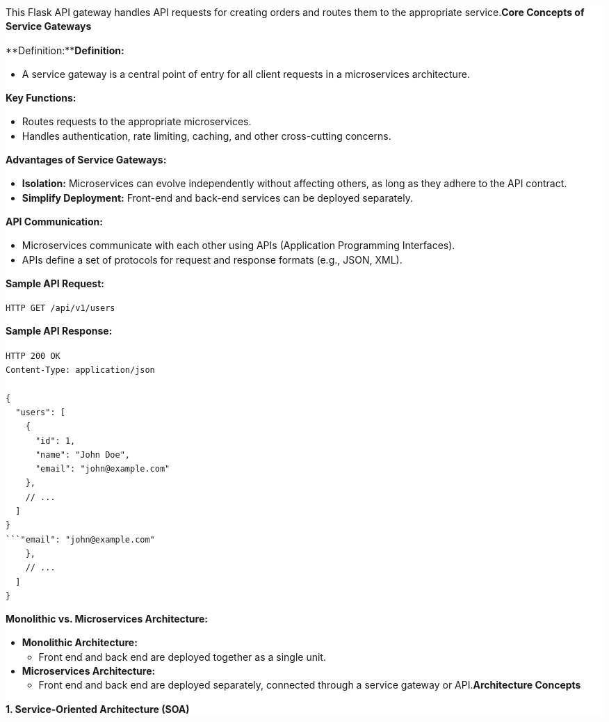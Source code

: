 This Flask API gateway handles API requests for creating orders and routes them to the appropriate service.**Core Concepts of Service Gateways**

**Definition:****Definition:**
- A service gateway is a central point of entry for all client requests in a microservices architecture.

**Key Functions:**
- Routes requests to the appropriate microservices.
- Handles authentication, rate limiting, caching, and other cross-cutting concerns.

**Advantages of Service Gateways:**
- **Isolation:** Microservices can evolve independently without affecting others, as long as they adhere to the API contract.
- **Simplify Deployment:** Front-end and back-end services can be deployed separately.

**API Communication:**
- Microservices communicate with each other using APIs (Application Programming Interfaces).
- APIs define a set of protocols for request and response formats (e.g., JSON, XML).

**Sample API Request:**
```
HTTP GET /api/v1/users
```

**Sample API Response:**
```
HTTP 200 OK
Content-Type: application/json

{
  "users": [
    {
      "id": 1,
      "name": "John Doe",
      "email": "john@example.com"
    },
    // ...
  ]
}
```"email": "john@example.com"
    },
    // ...
  ]
}
```

**Monolithic vs. Microservices Architecture:**
- **Monolithic Architecture:**
  - Front end and back end are deployed together as a single unit.
- **Microservices Architecture:**
  - Front end and back end are deployed separately, connected through a service gateway or API.**Architecture Concepts**

**1. Service-Oriented Architecture (SOA)**
